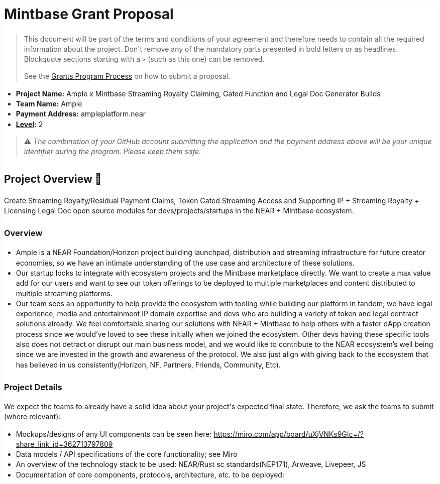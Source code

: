 # Mintbase Grant Proposal

> This document will be part of the terms and conditions of your agreement and therefore needs to contain all the required information about the project. Don't remove any of the mandatory parts presented in bold letters or as headlines. Blockquote sections starting with a `>` (such as this one) can be removed.
>
> See the [Grants Program Process](https://github.com/Mintbase/Grants-Program/#pencil-process) on how to submit a proposal.

- **Project Name:** Ample x Mintbase Streaming Royalty Claiming, Gated Function and Legal Doc Generator Builds
- **Team Name:** Ample
- **Payment Address:** ampleplatform.near
- **[Level](../README.md#level_slider-levels):** 2

> ⚠️ *The combination of your GitHub account submitting the application and the payment address above will be your unique identifier during the program. Please keep them safe.*

## Project Overview :page_facing_up:

Create Streaming Royalty/Residual Payment Claims, Token Gated Streaming Access and Supporting IP + Streaming Royalty + Licensing Legal Doc open source modules for devs/projects/startups in the NEAR + Mintbase ecosystem. 

### Overview
* Ample is a NEAR Foundation/Horizon project building launchpad, distribution and streaming infrastructure for future creator economies, so we have an intimate understanding of the use case and architecture of these solutions.
* Our startup looks to integrate with ecosystem projects and the Mintbase marketplace directly. We want to create a max value add for our users and want to see our token offerings to be deployed to multiple marketplaces and content distributed to multiple streaming platforms.
* Our team sees an opportunity to help provide the ecosystem with tooling while building our platform in tandem; we have legal experience, media and entertainment IP domain expertise and devs who are building a variety of token and legal contract solutions already. We feel comfortable sharing our solutions with NEAR + Mintbase to help others with a faster dApp creation process since we would’ve loved to see these initially when we joined the ecosystem. Other devs having these specific tools also does not detract or disrupt our main business model, and we would like to contribute to the NEAR ecosystem’s well being since we are invested in the growth and awareness of the protocol. We also just align with giving back to the ecosystem that has believed in us consistently(Horizon, NF, Partners, Friends, Community, Etc). 

### Project Details
We expect the teams to already have a solid idea about your project's expected final state. Therefore, we ask the teams to submit (where relevant):
* Mockups/designs of any UI components can be seen here: https://miro.com/app/board/uXjVNKs9GIc=/?share_link_id=362713797809 
* Data models / API specifications of the core functionality; see Miro
* An overview of the technology stack to be used: NEAR/Rust sc standards(NEP171), Arweave, Livepeer, JS
* Documentation of core components, protocols, architecture, etc. to be deployed:
